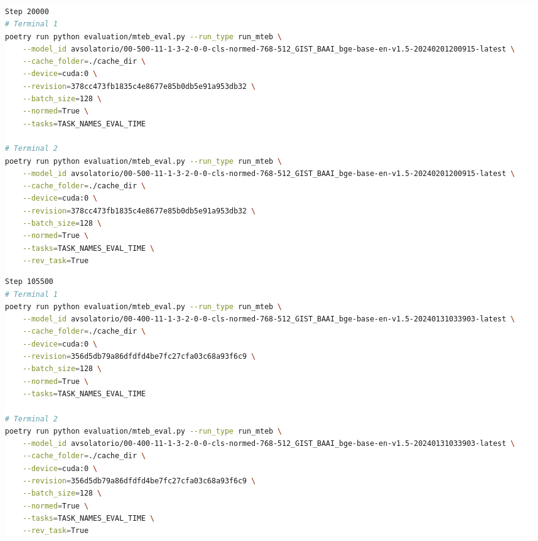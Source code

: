 


```bash
Step 20000
# Terminal 1
poetry run python evaluation/mteb_eval.py --run_type run_mteb \
    --model_id avsolatorio/00-500-11-1-3-2-0-0-cls-normed-768-512_GIST_BAAI_bge-base-en-v1.5-20240201200915-latest \
    --cache_folder=./cache_dir \
    --device=cuda:0 \
    --revision=378cc473fb1835c4e8677e85b0db5e91a953db32 \
    --batch_size=128 \
    --normed=True \
    --tasks=TASK_NAMES_EVAL_TIME

# Terminal 2
poetry run python evaluation/mteb_eval.py --run_type run_mteb \
    --model_id avsolatorio/00-500-11-1-3-2-0-0-cls-normed-768-512_GIST_BAAI_bge-base-en-v1.5-20240201200915-latest \
    --cache_folder=./cache_dir \
    --device=cuda:0 \
    --revision=378cc473fb1835c4e8677e85b0db5e91a953db32 \
    --batch_size=128 \
    --normed=True \
    --tasks=TASK_NAMES_EVAL_TIME \
    --rev_task=True
```



```bash
Step 105500
# Terminal 1
poetry run python evaluation/mteb_eval.py --run_type run_mteb \
    --model_id avsolatorio/00-400-11-1-3-2-0-0-cls-normed-768-512_GIST_BAAI_bge-base-en-v1.5-20240131033903-latest \
    --cache_folder=./cache_dir \
    --device=cuda:0 \
    --revision=356d5db79a86dfdfd4be7fc27cfa03c68a93f6c9 \
    --batch_size=128 \
    --normed=True \
    --tasks=TASK_NAMES_EVAL_TIME

# Terminal 2
poetry run python evaluation/mteb_eval.py --run_type run_mteb \
    --model_id avsolatorio/00-400-11-1-3-2-0-0-cls-normed-768-512_GIST_BAAI_bge-base-en-v1.5-20240131033903-latest \
    --cache_folder=./cache_dir \
    --device=cuda:0 \
    --revision=356d5db79a86dfdfd4be7fc27cfa03c68a93f6c9 \
    --batch_size=128 \
    --normed=True \
    --tasks=TASK_NAMES_EVAL_TIME \
    --rev_task=True
```
